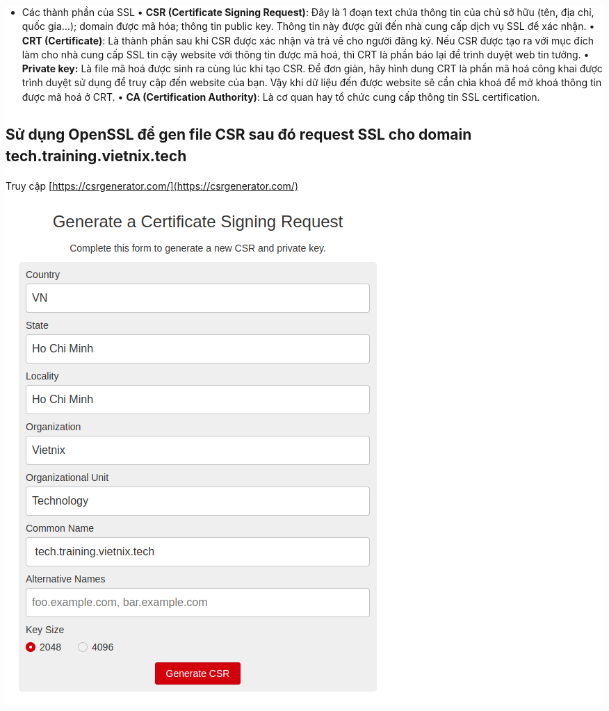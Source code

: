 - Các thành phần của SSL
• **CSR (Certificate Signing Request)**: Đây là 1 đoạn text chứa thông tin của chủ sở hữu (tên, địa chỉ, quốc gia…); domain được mã hóa; thông tin public key. Thông tin này được gửi đến nhà cung cấp dịch vụ SSL để xác nhận.
• **CRT (Certificate)**: Là thành phần sau khi CSR được xác nhận và trả về cho người đăng ký. Nếu CSR được tạo ra với mục đích làm cho nhà cung cấp SSL tin cậy website với thông tin được mã hoá, thì CRT là phần báo lại để trình duyệt web tin tưởng.
• **Private key:** Là file mã hoá được sinh ra cùng lúc khi tạo CSR. Để đơn giản, hãy hình dung CRT là phần mã hoá công khai được trình duyệt sử dụng để truy cập đến website của bạn. Vậy khi dữ liệu đến được website sẽ cần chìa khoá để mở khoá thông tin được mã hoá ở CRT.
• **CA (Certification Authority)**: Là cơ quan hay tổ chức cung cấp thông tin SSL certification.

## Sử dụng OpenSSL để gen file CSR sau đó request SSL cho domain tech.training.vietnix.tech

Truy cập [https://csrgenerator.com/](https://csrgenerator.com/)

![Untitled](VietNix%20-%20Training%20f39e3cc759774d00872cd0ec16695752/Untitled%203.png)
